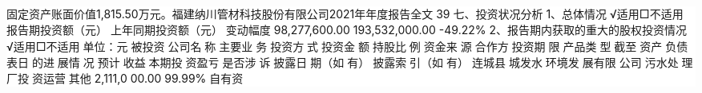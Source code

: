 固定资产账面价值1,815.50万元。福建纳川管材科技股份有限公司2021年年度报告全文
39
七、投资状况分析
1、总体情况
√适用□不适用
报告期投资额（元）
上年同期投资额（元）
变动幅度
98,277,600.00
193,532,000.00
-49.22%
2、报告期内获取的重大的股权投资情况
√适用□不适用
单位：元
被投资
公司名
称
主要业
务
投资方
式
投资金
额
持股比
例
资金来
源
合作方
投资期
限
产品类
型
截至
资产
负债
表日
的进
展情
况
预计
收益
本期投
资盈亏
是否涉
诉
披露日
期（如
有）
披露索
引（如
有）
连城县
城发水
环境发
展有限
公司
污水处
理厂投
资运营
其他
2,111,0
00.00
99.99%
自有资